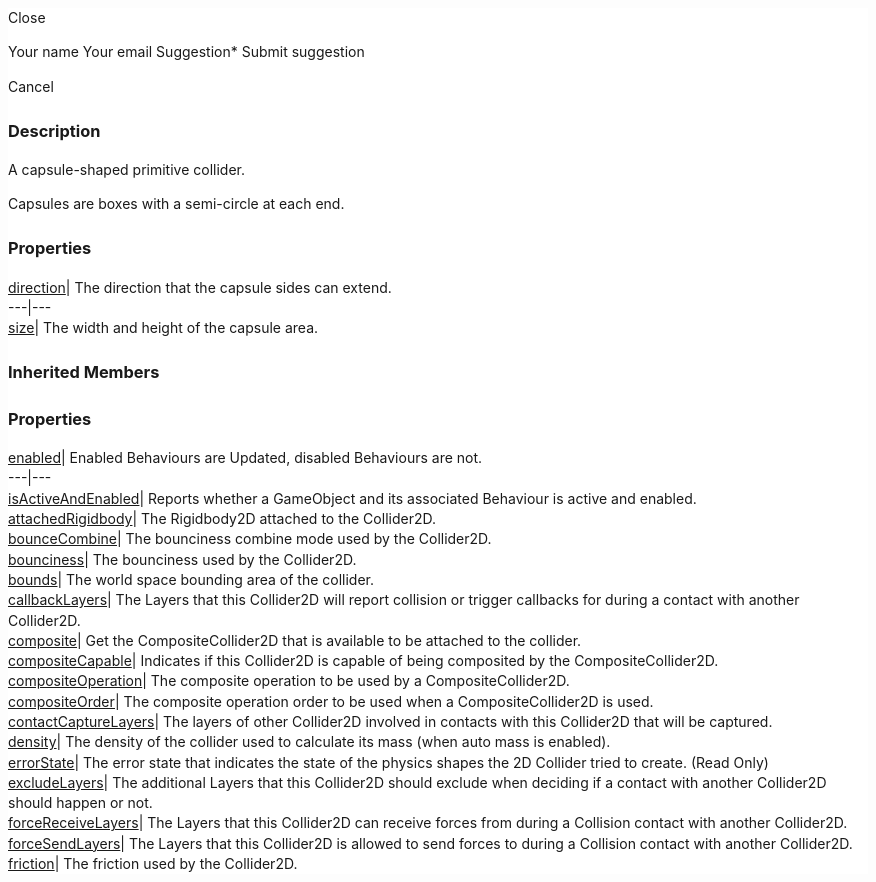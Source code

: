 Close

Your name Your email Suggestion* Submit suggestion

Cancel

[ ]()

### Description

A capsule-shaped primitive collider.

Capsules are boxes with a semi-circle at each end.

### Properties

[direction](CapsuleCollider2D-direction.html)| The direction that the capsule
sides can extend.  
---|---  
[size](CapsuleCollider2D-size.html)| The width and height of the capsule area.  
  
### Inherited Members

### Properties

[enabled](Behaviour-enabled.html)| Enabled Behaviours are Updated, disabled
Behaviours are not.  
---|---  
[isActiveAndEnabled](Behaviour-isActiveAndEnabled.html)| Reports whether a
GameObject and its associated Behaviour is active and enabled.  
[attachedRigidbody](Collider2D-attachedRigidbody.html)| The Rigidbody2D
attached to the Collider2D.  
[bounceCombine](Collider2D-bounceCombine.html)| The bounciness combine mode
used by the Collider2D.  
[bounciness](Collider2D-bounciness.html)| The bounciness used by the
Collider2D.  
[bounds](Collider2D-bounds.html)| The world space bounding area of the
collider.  
[callbackLayers](Collider2D-callbackLayers.html)| The Layers that this
Collider2D will report collision or trigger callbacks for during a contact
with another Collider2D.  
[composite](Collider2D-composite.html)| Get the CompositeCollider2D that is
available to be attached to the collider.  
[compositeCapable](Collider2D-compositeCapable.html)| Indicates if this
Collider2D is capable of being composited by the CompositeCollider2D.  
[compositeOperation](Collider2D-compositeOperation.html)| The composite
operation to be used by a CompositeCollider2D.  
[compositeOrder](Collider2D-compositeOrder.html)| The composite operation
order to be used when a CompositeCollider2D is used.  
[contactCaptureLayers](Collider2D-contactCaptureLayers.html)| The layers of
other Collider2D involved in contacts with this Collider2D that will be
captured.  
[density](Collider2D-density.html)| The density of the collider used to
calculate its mass (when auto mass is enabled).  
[errorState](Collider2D-errorState.html)| The error state that indicates the
state of the physics shapes the 2D Collider tried to create. (Read Only)  
[excludeLayers](Collider2D-excludeLayers.html)| The additional Layers that
this Collider2D should exclude when deciding if a contact with another
Collider2D should happen or not.  
[forceReceiveLayers](Collider2D-forceReceiveLayers.html)| The Layers that this
Collider2D can receive forces from during a Collision contact with another
Collider2D.  
[forceSendLayers](Collider2D-forceSendLayers.html)| The Layers that this
Collider2D is allowed to send forces to during a Collision contact with
another Collider2D.  
[friction](Collider2D-friction.html)| The friction used by the Collider2D.  